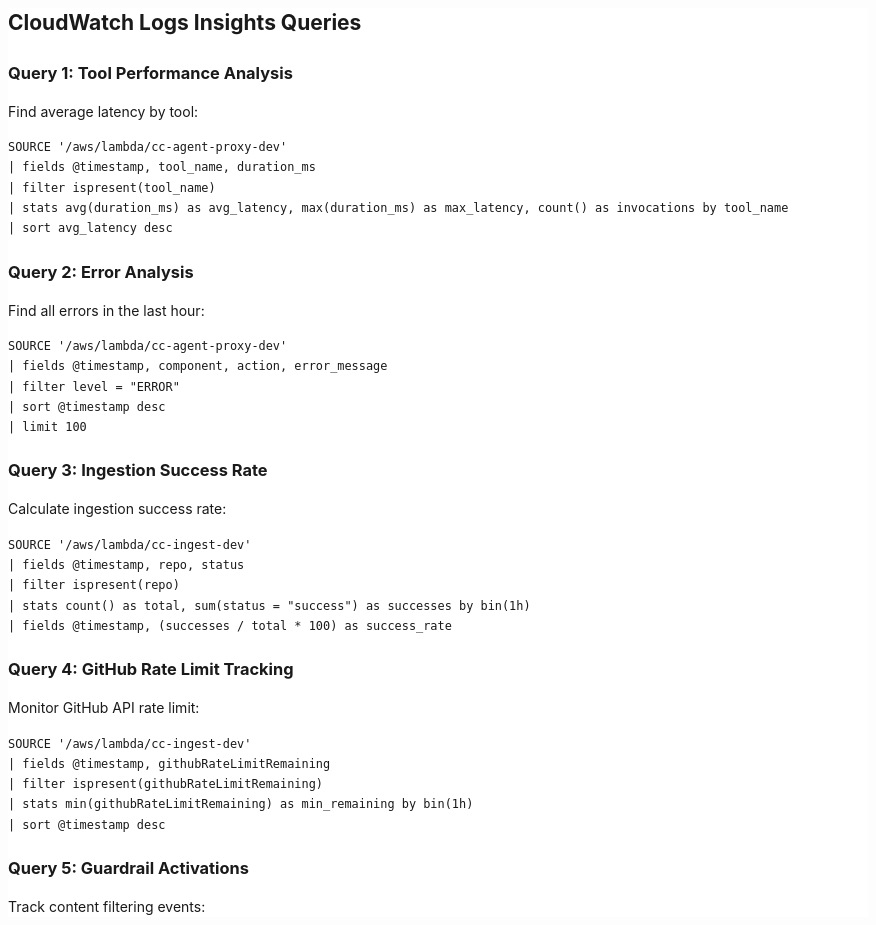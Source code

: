 ## CloudWatch Logs Insights Queries

### Query 1: Tool Performance Analysis

Find average latency by tool:

```
SOURCE '/aws/lambda/cc-agent-proxy-dev'
| fields @timestamp, tool_name, duration_ms
| filter ispresent(tool_name)
| stats avg(duration_ms) as avg_latency, max(duration_ms) as max_latency, count() as invocations by tool_name
| sort avg_latency desc
```

### Query 2: Error Analysis

Find all errors in the last hour:

```
SOURCE '/aws/lambda/cc-agent-proxy-dev'
| fields @timestamp, component, action, error_message
| filter level = "ERROR"
| sort @timestamp desc
| limit 100
```

### Query 3: Ingestion Success Rate

Calculate ingestion success rate:

```
SOURCE '/aws/lambda/cc-ingest-dev'
| fields @timestamp, repo, status
| filter ispresent(repo)
| stats count() as total, sum(status = "success") as successes by bin(1h)
| fields @timestamp, (successes / total * 100) as success_rate
```

### Query 4: GitHub Rate Limit Tracking

Monitor GitHub API rate limit:

```
SOURCE '/aws/lambda/cc-ingest-dev'
| fields @timestamp, githubRateLimitRemaining
| filter ispresent(githubRateLimitRemaining)
| stats min(githubRateLimitRemaining) as min_remaining by bin(1h)
| sort @timestamp desc
```

### Query 5: Guardrail Activations

Track content filtering events:
